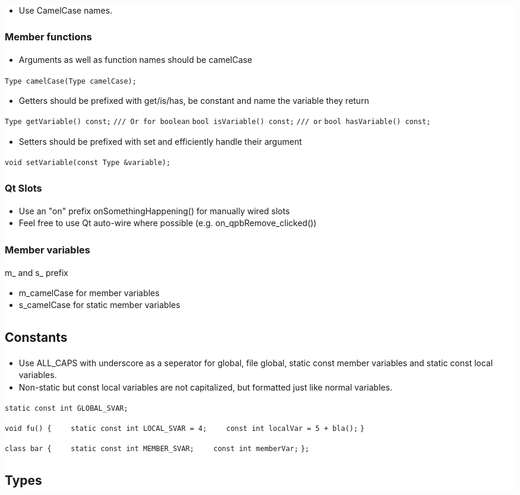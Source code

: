   - Use CamelCase names.

### Member functions

  - Arguments as well as function names should be camelCase

`Type camelCase(Type camelCase);`

  - Getters should be prefixed with get/is/has, be constant and name the
    variable they return

`Type getVariable() const;`
`/// Or for boolean`
`bool isVariable() const;`
`/// or`
`bool hasVariable() const;`

  - Setters should be prefixed with set and efficiently handle their
    argument

`void setVariable(const Type &variable);`

### Qt Slots

  - Use an "on" prefix onSomethingHappening() for manually wired slots
  - Feel free to use Qt auto-wire where possible (e.g.
    on_qpbRemove_clicked())

### Member variables

m_ and s_ prefix

  - m_camelCase for member variables
  - s_camelCase for static member variables

## Constants

  - Use ALL_CAPS with underscore as a seperator for global, file
    global, static const member variables and static const local
    variables.
  - Non-static but const local variables are not capitalized, but
    formatted just like normal variables.

`static const int GLOBAL_SVAR;`

`void fu() {`
`    static const int LOCAL_SVAR = 4;`
`    const int localVar = 5 + bla();`
`}`

`class bar {`
`    static const int MEMBER_SVAR;`
`    const int memberVar;`
`};`

## Types
